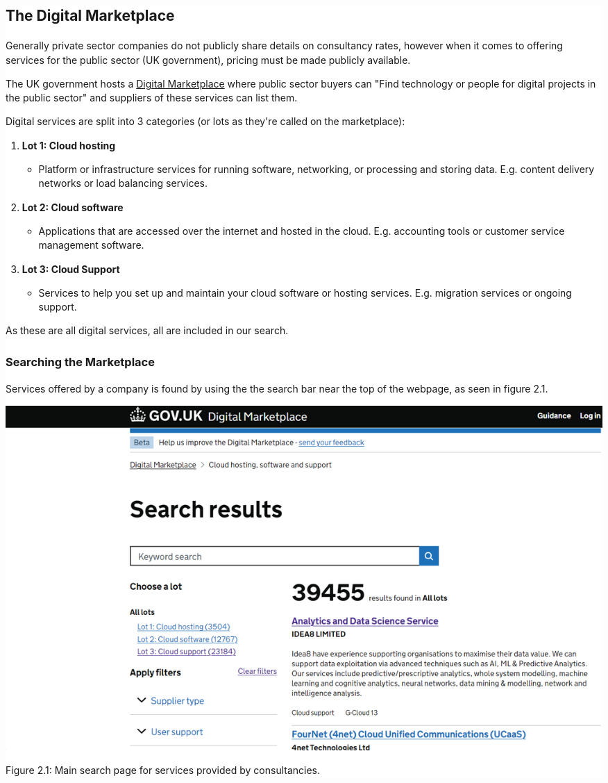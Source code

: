 ## The Digital Marketplace

Generally private sector companies do not publicly share details on consultancy rates, however when it comes to offering services for the public sector (UK government), pricing must be made publicly available.

The UK government hosts a [Digital Marketplace](https://www.applytosupply.digitalmarketplace.service.gov.uk/) where public sector buyers can "Find technology or people for digital projects in the public sector" and suppliers of these services can list them.

Digital services are split into 3 categories (or lots as they're called on the marketplace):

1. **Lot 1: Cloud hosting**  
    - Platform or infrastructure services for running software, networking, or processing and storing data. E.g. content delivery networks or load balancing services.

2. **Lot 2: Cloud software**
    - Applications that are accessed over the internet and hosted in the cloud. E.g. accounting tools or customer service management software.

3. **Lot 3: Cloud Support**
    - Services to help you set up and maintain your cloud software or hosting services. E.g. migration services or ongoing support.

As these are all digital services, all are included in our search. 

### Searching the Marketplace

Services offered by a company is found by using the the search bar near the top of the webpage, as seen in figure 2.1.

  ![Screenshot](images/marketplace_search.png)
  <figcaption>Figure 2.1: Main search page for services provided by consultancies.</figcaption>
